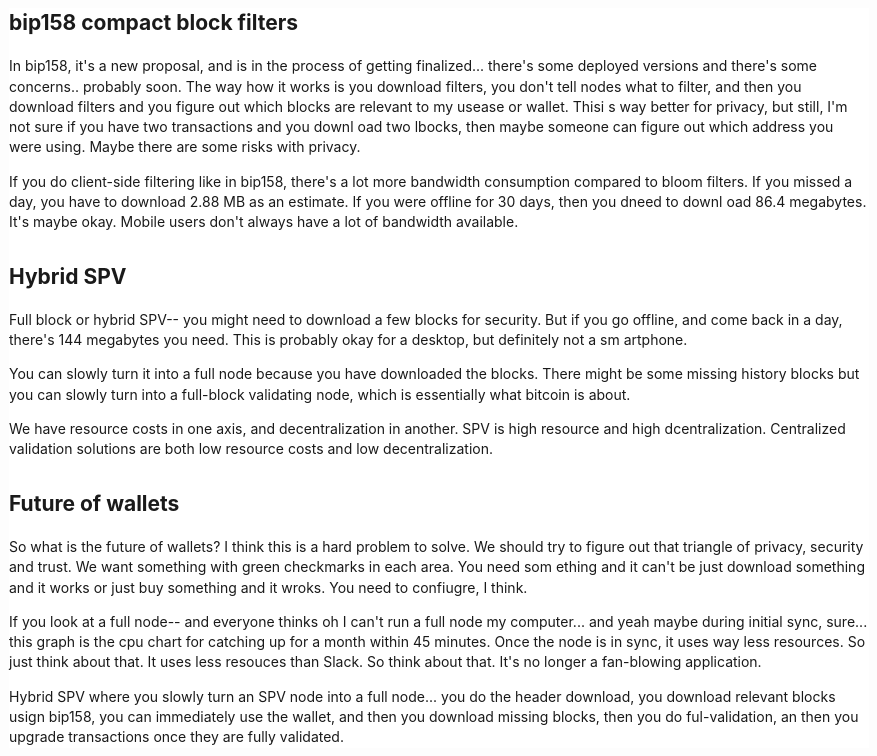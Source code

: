 ## bip158 compact block filters

In bip158, it's a new proposal, and is in the process of getting
finalized... there's some deployed versions and there's some concerns..
probably soon. The way how it works is you download filters, you don't
tell nodes what to filter, and then you download filters and you figure
out which blocks are relevant to my usease or wallet. Thisi s way better
for privacy, but still, I'm not sure if you have two transactions and
you downl oad two lbocks, then maybe someone can figure out which
address you were using. Maybe there are some risks with privacy.

If you do client-side filtering like in bip158, there's a lot more
bandwidth consumption compared to bloom filters. If you missed a day,
you have to download 2.88 MB as an estimate. If you were offline for 30
days, then you dneed to downl oad 86.4 megabytes. It's maybe okay.
Mobile users don't always have a lot of bandwidth available.

## Hybrid SPV

Full block or hybrid SPV-- you might need to download a few blocks for
security. But if you go offline, and come back in a day, there's 144
megabytes you need. This is probably okay for a desktop, but definitely
not a sm artphone.

You can slowly turn it into a full node because you have downloaded the
blocks. There might be some missing history blocks but you can slowly
turn into a full-block validating node, which is essentially what
bitcoin is about.

We have resource costs in one axis, and decentralization in another. SPV
is high resource and high dcentralization. Centralized validation
solutions are both low resource costs and low decentralization.

## Future of wallets

So what is the future of wallets? I think this is a hard problem to
solve. We should try to figure out that triangle of privacy, security
and trust. We want something with green checkmarks in each area. You
need som ething and it can't be just download something and it works or
just buy something and it wroks. You need to confiugre, I think.

If you look at a full node-- and everyone thinks oh I can't run a full
node my computer... and yeah maybe during initial sync, sure... this
graph is the cpu chart for catching up for a month within 45 minutes.
Once the node is in sync, it uses way less resources. So just think
about that. It uses less resouces than Slack. So think about that. It's
no longer a fan-blowing application.

Hybrid SPV where you slowly turn an SPV node into a full node... you do
the header download, you download relevant blocks usign bip158, you can
immediately use the wallet, and then you download missing blocks, then
you do ful-validation, an then you upgrade transactions once they are
fully validated.
